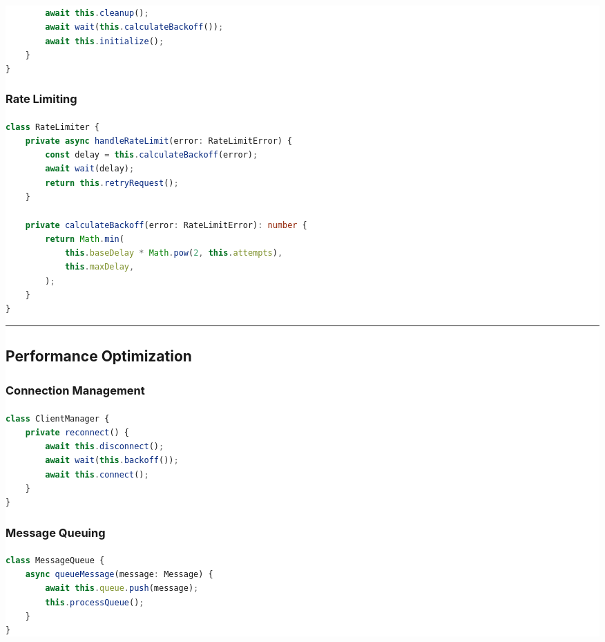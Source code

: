 ```typescript
		await this.cleanup();
		await wait(this.calculateBackoff());
		await this.initialize();
	}
}
```

### Rate Limiting

```typescript
class RateLimiter {
	private async handleRateLimit(error: RateLimitError) {
		const delay = this.calculateBackoff(error);
		await wait(delay);
		return this.retryRequest();
	}

	private calculateBackoff(error: RateLimitError): number {
		return Math.min(
			this.baseDelay * Math.pow(2, this.attempts),
			this.maxDelay,
		);
	}
}
```

---

## Performance Optimization

### Connection Management

```typescript
class ClientManager {
	private reconnect() {
		await this.disconnect();
		await wait(this.backoff());
		await this.connect();
	}
}
```

### Message Queuing

```typescript
class MessageQueue {
	async queueMessage(message: Message) {
		await this.queue.push(message);
		this.processQueue();
	}
}
```
